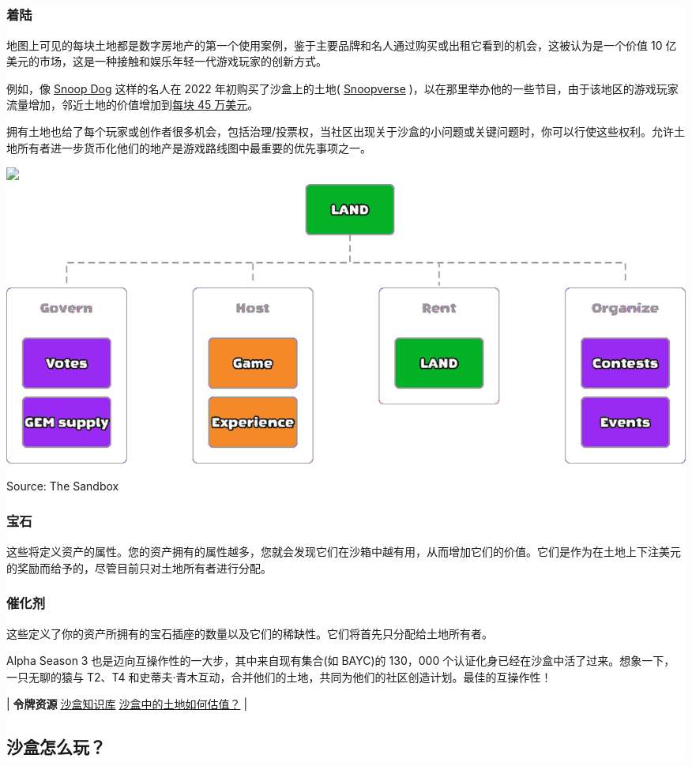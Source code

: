 ### **着陆**

地图上可见的每块土地都是数字房地产的第一个使用案例，鉴于主要品牌和名人通过购买或出租它看到的机会，这被认为是一个价值 10 亿美元的市场，这是一种接触和娱乐年轻一代游戏玩家的创新方式。

例如，像 [Snoop Dog](https://web.archive.org/web/20220925234445/https://dappradar.com/hub/wallet/eth/0xce90a7949bb78892f159f428d0dc23a8e3584d75) 这样的名人在 2022 年初购买了沙盒上的土地( [Snoopverse](https://web.archive.org/web/20220925234445/https://dappradar.com/hub/assets/eth/0xc53dc593b69c67a209cf70d4172078c9125449bb/40969https://dappradar.com/hub/assets/eth/0xa342f5d851e866e18ff98f351f2c6637f4478db5/55464657044963196816950587289035428064568320970692304673817341489688277422080) )，以在那里举办他的一些节目，由于该地区的游戏玩家流量增加，邻近土地的价值增加到[每块 45 万美元](https://web.archive.org/web/20220925234445/https://fortune.com/2022/02/02/how-to-buy-metaverse-real-estate-snoop-dogg-celebrity-neighbor/)。

拥有土地也给了每个玩家或创作者很多机会，包括治理/投票权，当社区出现关于沙盒的小问题或关键问题时，你可以行使这些权利。允许土地所有者进一步货币化他们的地产是游戏路线图中最重要的优先事项之一。

[](https://web.archive.org/web/20220925234445/https://dappradar.com/multichain/games/the-sandbox)[![](img/9fbd7b0d03cfa5d53ad3048b53103ac7.png)<picture>![](img/ab5f195a96ab169ba6677192bc7dc8d1.png)</picture>](https://web.archive.org/web/20220925234445/https://dappradar.com/multichain/games/the-sandbox)

Source: The Sandbox

### 宝石

这些将定义资产的属性。您的资产拥有的属性越多，您就会发现它们在沙箱中越有用，从而增加它们的价值。它们是作为在土地上下注美元的奖励而给予的，尽管目前只对土地所有者进行分配。

### 催化剂

这些定义了你的资产所拥有的宝石插座的数量以及它们的稀缺性。它们将首先只分配给土地所有者。

Alpha Season 3 也是迈向互操作性的一大步，其中来自现有集合(如 BAYC)的 130，000 个认证化身已经在沙盒中活了过来。想象一下，一只无聊的猿与 T2、T4 和史蒂夫·青木互动，合并他们的土地，共同为他们的社区创造计划。最佳的互操作性！

| **令牌资源**
[沙盒知识库](https://web.archive.org/web/20220925234445/https://sandboxgame.gitbook.io/the-sandbox/) [沙盒中的土地如何估值？](https://web.archive.org/web/20220925234445/https://dappradar.com/blog/the-sandbox-land-valuation-report) |

## 沙盒怎么玩？

